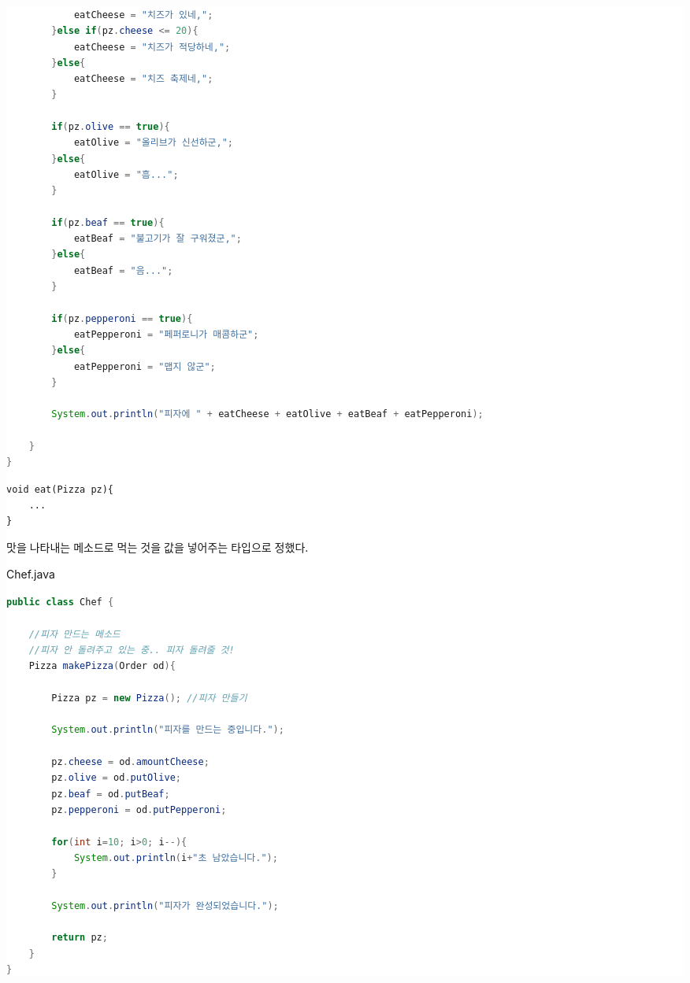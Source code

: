 ```java
            eatCheese = "치즈가 있네,";
        }else if(pz.cheese <= 20){
            eatCheese = "치즈가 적당하네,";
        }else{
            eatCheese = "치즈 축제네,";
        }

        if(pz.olive == true){
            eatOlive = "올리브가 신선하군,";
        }else{
            eatOlive = "흠...";
        }

        if(pz.beaf == true){
            eatBeaf = "불고기가 잘 구워졌군,";
        }else{
            eatBeaf = "음...";
        }

        if(pz.pepperoni == true){
            eatPepperoni = "페퍼로니가 매콤하군";
        }else{
            eatPepperoni = "맵지 않군";
        }

        System.out.println("피자에 " + eatCheese + eatOlive + eatBeaf + eatPepperoni);

    }
}
```
    void eat(Pizza pz){
        ...
    }

맛을 나타내는 메소드로 먹는 것을 값을 넣어주는 타입으로 정했다.

Chef.java
```java
public class Chef {
    
    //피자 만드는 메소드
    //피자 안 돌려주고 있는 중.. 피자 돌려줄 것!
    Pizza makePizza(Order od){

        Pizza pz = new Pizza(); //피자 만들기
        
        System.out.println("피자를 만드는 중입니다.");

        pz.cheese = od.amountCheese;
        pz.olive = od.putOlive;
        pz.beaf = od.putBeaf;
        pz.pepperoni = od.putPepperoni;

        for(int i=10; i>0; i--){
            System.out.println(i+"초 남았습니다.");
        }

        System.out.println("피자가 완성되었습니다.");

        return pz;
    }
}
```
